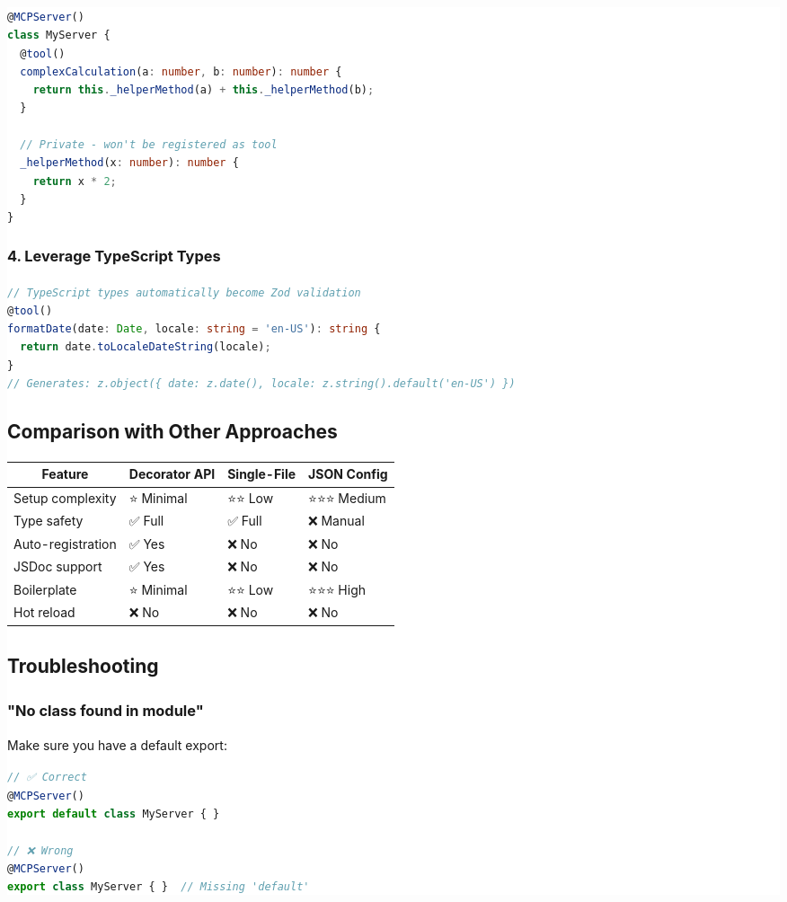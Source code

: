 ```typescript
@MCPServer()
class MyServer {
  @tool()
  complexCalculation(a: number, b: number): number {
    return this._helperMethod(a) + this._helperMethod(b);
  }

  // Private - won't be registered as tool
  _helperMethod(x: number): number {
    return x * 2;
  }
}
```

### 4. Leverage TypeScript Types

```typescript
// TypeScript types automatically become Zod validation
@tool()
formatDate(date: Date, locale: string = 'en-US'): string {
  return date.toLocaleDateString(locale);
}
// Generates: z.object({ date: z.date(), locale: z.string().default('en-US') })
```

## Comparison with Other Approaches

| Feature | Decorator API | Single-File | JSON Config |
|---------|--------------|-------------|-------------|
| Setup complexity | ⭐ Minimal | ⭐⭐ Low | ⭐⭐⭐ Medium |
| Type safety | ✅ Full | ✅ Full | ❌ Manual |
| Auto-registration | ✅ Yes | ❌ No | ❌ No |
| JSDoc support | ✅ Yes | ❌ No | ❌ No |
| Boilerplate | ⭐ Minimal | ⭐⭐ Low | ⭐⭐⭐ High |
| Hot reload | ❌ No | ❌ No | ❌ No |

## Troubleshooting

### "No class found in module"

Make sure you have a default export:

```typescript
// ✅ Correct
@MCPServer()
export default class MyServer { }

// ❌ Wrong
@MCPServer()
export class MyServer { }  // Missing 'default'
```
